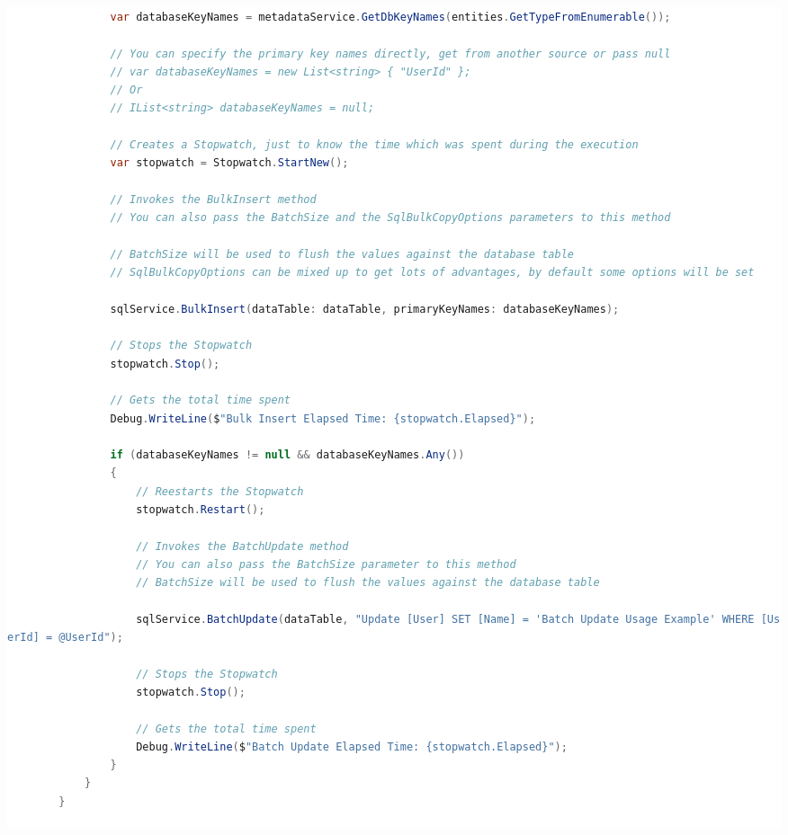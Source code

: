 ```C#
				var databaseKeyNames = metadataService.GetDbKeyNames(entities.GetTypeFromEnumerable());

				// You can specify the primary key names directly, get from another source or pass null
				// var databaseKeyNames = new List<string> { "UserId" };
				// Or
				// IList<string> databaseKeyNames = null;

				// Creates a Stopwatch, just to know the time which was spent during the execution
				var stopwatch = Stopwatch.StartNew();

				// Invokes the BulkInsert method
				// You can also pass the BatchSize and the SqlBulkCopyOptions parameters to this method

				// BatchSize will be used to flush the values against the database table
				// SqlBulkCopyOptions can be mixed up to get lots of advantages, by default some options will be set

				sqlService.BulkInsert(dataTable: dataTable, primaryKeyNames: databaseKeyNames);

				// Stops the Stopwatch
				stopwatch.Stop();

				// Gets the total time spent
				Debug.WriteLine($"Bulk Insert Elapsed Time: {stopwatch.Elapsed}");

				if (databaseKeyNames != null && databaseKeyNames.Any())
				{
					// Reestarts the Stopwatch
					stopwatch.Restart();

					// Invokes the BatchUpdate method
					// You can also pass the BatchSize parameter to this method
					// BatchSize will be used to flush the values against the database table

					sqlService.BatchUpdate(dataTable, "Update [User] SET [Name] = 'Batch Update Usage Example' WHERE [UserId] = @UserId");

					// Stops the Stopwatch
					stopwatch.Stop();

					// Gets the total time spent
					Debug.WriteLine($"Batch Update Elapsed Time: {stopwatch.Elapsed}");
				}
			}
		}
  
```
